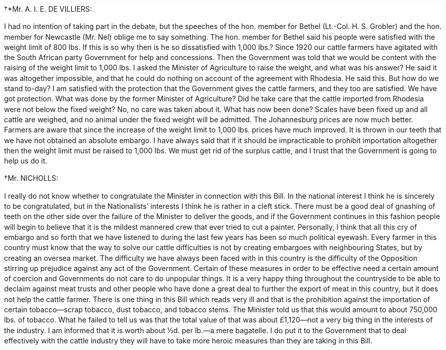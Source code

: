 </speech>

<speech by="#de_villiers">

<from>&#x2020;*Mr. <person refersTo="hansard_za">A. I. E. DE VILLIERS</person>:</from>

<p>I had no intention of taking part in the debate, but the speeches of the hon. member for Bethel (Lt.-Col. H. S. Grobler) and the hon. member for Newcastle (Mr. Nel) oblige me to say something. The hon. member for Bethel said his people were satisfied with the weight limit of 800 lbs. If this is so why then is he so dissatisfied with 1,000 lbs.? Since 1920 our cattle farmers have agitated with the South African party Government for help and concessions. Then the Government was told that we would <span class="col_201-202" refersTo="page_0181"/>be content with the raising of the weight limit to 1,000 lbs. I asked the Minister of Agriculture to raise the weight, and what was his answer? He said it was altogether impossible, and that he could do nothing on account of the agreement with Rhodesia. He said this. But how do we stand to-day? I am satisfied with the protection that the Government gives the cattle farmers, and they too are satisfied. We have got protection. What was done by the former Minister of Agriculture? Did he take care that the cattle imported from Rhodesia were not below the fixed weight? No, no care was taken about it. What has now been done? Scales have been fixed up and all cattle are weighed, and no animal under the fixed weight will be admitted. The Johannesburg prices are now much better. Farmers are aware that since the increase of the weight limit to 1,000 lbs. prices have much improved. It is thrown in our teeth that we have not obtained an absolute embargo. I have always said that if it should be impracticable to prohibit importation altogether then the weight limit must be raised to 1,000 lbs. We must get rid of the surplus cattle, and I trust that the Government is going to help us do it.</p>

</speech>

<speech by="#nicholls">

<from>&#x2020;Mr. <person refersTo="hansard_za">NICHOLLS</person>:</from>

<p>I really do not know whether to congratulate the Minister in connection with this Bill. In the national interest I think he is sincerely to be congratulated, but in the Nationalists&#x2019; interests I think he is rather in a cleft stick. There must be a good deal of gnashing of teeth on the other side over the failure of the Minister to deliver the goods, and if the Government continues in this fashion people will begin to believe that it is the mildest mannered crew that ever tried to cut a painter. Personally, I think that all this cry of embargo and so forth that we have listened to during the last few years has been so much political eyewash. Every farmer in this country must know that the way to solve our cattle difficulties is not by creating embargoes with neighbouring States, but by creating an oversea market. The difficulty we have always been faced with in this country is the difficulty of the Opposition stirring up prejudice against any act of the Government. Certain of these measures in order to be effective need a certain amount of coercion and Governments do not care to do unpopular things. It is a very happy thing throughout the countryside to be able to declaim against meat trusts and other people who have done a great deal to further the export of meat in this country, but it does not help the cattle farmer. There is one thing in this Bill which reads very ill and that is the prohibition against the importation of certain tobacco&#x2014;scrap tobacco, dust tobacco, and tobacco stems. The Minister told us that this would amount to about 750,000 lbs. of tobacco. What he failed to tell us was that the total value of that was about £1,120&#x2014;not a very big thing in the interests of the industry. I am informed that it is worth about ½d. per lb.&#x2014;a mere bagatelle. I do put it to the Government that to deal effectively with the cattle industry they will have to take more heroic measures than they are taking in this Bill.</p>

</speech>

<speech by="#smuts">
